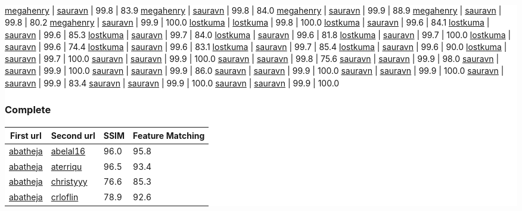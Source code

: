 [megahenry](http://greenironhack-megahenry-2016.herokuapp.com/#1) | [sauravn](http://sauravn-application.herokuapp.com/#1) | 99.8 | 83.9
[megahenry](http://greenironhack-megahenry-2016.herokuapp.com/#1) | [sauravn](http://sauravn-application.herokuapp.com/#2) | 99.8 | 84.0
[megahenry](http://greenironhack-megahenry-2016.herokuapp.com/#1) | [sauravn](http://sauravn-application.herokuapp.com/#3) | 99.9 | 88.9
[megahenry](http://greenironhack-megahenry-2016.herokuapp.com/#1) | [sauravn](http://sauravn-application.herokuapp.com/#4) | 99.8 | 80.2
[megahenry](http://greenironhack-megahenry-2016.herokuapp.com/#1) | [sauravn](http://sauravn-application.herokuapp.com/#5) | 99.9 | 100.0
[lostkuma](http://lostkuma.herokuapp.com/#1) | [lostkuma](http://lostkuma.herokuapp.com/#2) | 99.8 | 100.0
[lostkuma](http://lostkuma.herokuapp.com/#1) | [sauravn](http://sauravn-application.herokuapp.com/#1) | 99.6 | 84.1
[lostkuma](http://lostkuma.herokuapp.com/#1) | [sauravn](http://sauravn-application.herokuapp.com/#2) | 99.6 | 85.3
[lostkuma](http://lostkuma.herokuapp.com/#1) | [sauravn](http://sauravn-application.herokuapp.com/#3) | 99.7 | 84.0
[lostkuma](http://lostkuma.herokuapp.com/#1) | [sauravn](http://sauravn-application.herokuapp.com/#4) | 99.6 | 81.8
[lostkuma](http://lostkuma.herokuapp.com/#1) | [sauravn](http://sauravn-application.herokuapp.com/#5) | 99.7 | 100.0
[lostkuma](http://lostkuma.herokuapp.com/#2) | [sauravn](http://sauravn-application.herokuapp.com/#1) | 99.6 | 74.4
[lostkuma](http://lostkuma.herokuapp.com/#2) | [sauravn](http://sauravn-application.herokuapp.com/#2) | 99.6 | 83.1
[lostkuma](http://lostkuma.herokuapp.com/#2) | [sauravn](http://sauravn-application.herokuapp.com/#3) | 99.7 | 85.4
[lostkuma](http://lostkuma.herokuapp.com/#2) | [sauravn](http://sauravn-application.herokuapp.com/#4) | 99.6 | 90.0
[lostkuma](http://lostkuma.herokuapp.com/#2) | [sauravn](http://sauravn-application.herokuapp.com/#5) | 99.7 | 100.0
[sauravn](http://sauravn-application.herokuapp.com/#1) | [sauravn](http://sauravn-application.herokuapp.com/#2) | 99.9 | 100.0
[sauravn](http://sauravn-application.herokuapp.com/#1) | [sauravn](http://sauravn-application.herokuapp.com/#3) | 99.8 | 75.6
[sauravn](http://sauravn-application.herokuapp.com/#1) | [sauravn](http://sauravn-application.herokuapp.com/#4) | 99.9 | 98.0
[sauravn](http://sauravn-application.herokuapp.com/#1) | [sauravn](http://sauravn-application.herokuapp.com/#5) | 99.9 | 100.0
[sauravn](http://sauravn-application.herokuapp.com/#2) | [sauravn](http://sauravn-application.herokuapp.com/#3) | 99.9 | 86.0
[sauravn](http://sauravn-application.herokuapp.com/#2) | [sauravn](http://sauravn-application.herokuapp.com/#4) | 99.9 | 100.0
[sauravn](http://sauravn-application.herokuapp.com/#2) | [sauravn](http://sauravn-application.herokuapp.com/#5) | 99.9 | 100.0
[sauravn](http://sauravn-application.herokuapp.com/#3) | [sauravn](http://sauravn-application.herokuapp.com/#4) | 99.9 | 83.4
[sauravn](http://sauravn-application.herokuapp.com/#3) | [sauravn](http://sauravn-application.herokuapp.com/#5) | 99.9 | 100.0
[sauravn](http://sauravn-application.herokuapp.com/#4) | [sauravn](http://sauravn-application.herokuapp.com/#5) | 99.9 | 100.0
### Complete
First url | Second url | SSIM | Feature Matching
--- | --- | --- | ---
[abatheja](http://greenironhack-abatheja-2016.herokuapp.com/vendor.html) | [abelal16](http://greenironhack-abelal16-2016.herokuapp.com/) | 96.0 | 95.8
[abatheja](http://greenironhack-abatheja-2016.herokuapp.com/vendor.html) | [aterriqu](http://greenironhack-aterriqu-2016.herokuapp.com/) | 96.5 | 93.4
[abatheja](http://greenironhack-abatheja-2016.herokuapp.com/vendor.html) | [christyyy](http://greenironhack-christyyy-2016.herokuapp.com/) | 76.6 | 85.3
[abatheja](http://greenironhack-abatheja-2016.herokuapp.com/vendor.html) | [crloflin](http://greenironhack-crloflin-2016.herokuapp.com/) | 78.9 | 92.6